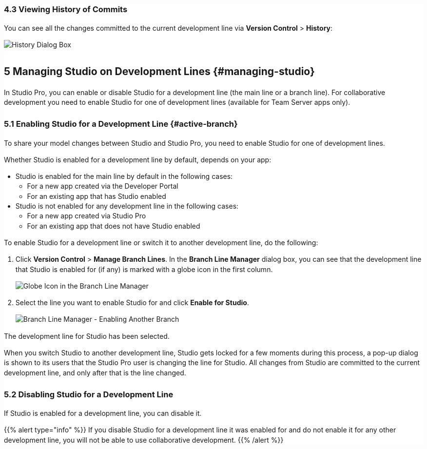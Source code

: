 ### 4.3 Viewing History of Commits

You can see all the changes committed to the current development line via **Version Control** > **History**:

![History Dialog Box](/attachments/refguide/version-control/collaborative-development/history-dialog.png)

## 5 Managing Studio on Development Lines {#managing-studio}

In Studio Pro, you can enable or disable Studio for a development line (the main line or a branch line). For collaborative development you need to enable Studio for one of development lines (available for Team Server apps only). 

### 5.1 Enabling Studio for a Development Line {#active-branch}

To share your model changes between Studio and Studio Pro, you need to enable Studio for one of development lines. 

Whether Studio is enabled for a development line by default, depends on your app:

* Studio is enabled for the main line by default in the following cases:
	* For a new app created via the Developer Portal
	* For an existing app that has Studio enabled
* Studio is not enabled for any development line in the following cases:
	* For a new app created via Studio Pro
	* For an existing app that does not have Studio enabled

To enable Studio for a development line or switch it to another development line, do the following: 

1.  Click **Version Control** > **Manage Branch Lines**. In the **Branch Line Manager** dialog box, you can see that the development line that Studio is enabled for (if any) is marked with a globe icon in the first column.

	![Globe Icon in the Branch Line Manager](/attachments/refguide/version-control/collaborative-development/globe-icon.png)

2.  Select the line you want to enable Studio for and click **Enable for Studio**.

	![Branch Line Manager - Enabling Another Branch](/attachments/refguide/version-control/collaborative-development/enable-another-branch.png) 

The development line for Studio has been selected.   

When you switch Studio to another development line, Studio gets locked for a few moments during this process, a pop-up dialog is shown to its users that the Studio Pro user is changing the line for Studio. All changes from Studio are committed to the current development line, and only after that is the line changed. 

### 5.2 Disabling Studio for a Development Line

If Studio is enabled for a development line, you can disable it. 

{{% alert type="info" %}}
If you disable Studio for a development line it was enabled for and do not enable it for any other development line, you will not be able to use collaborative development.
{{% /alert %}}
